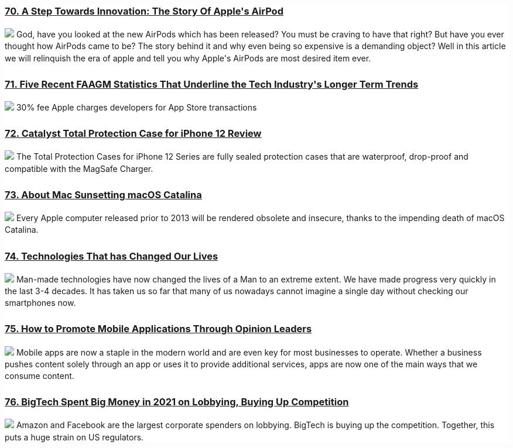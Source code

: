 ### [70. A Step Towards Innovation: The Story Of Apple's AirPod](https://hackernoon.com/a-step-towards-innovation-the-story-of-apples-airpod-0cr32pg)
![](https://cdn.hackernoon.com/drafts/iy473zyo.png)
God, have you looked at the new AirPods which has been released? You must be craving to have that right? But have you ever thought how AirPods came to be? The story behind it and why even being so expensive is a demanding object? Well in this article we will relinquish the era of apple and tell you why Apple's AirPods are most desired item ever. 

### [71. Five Recent FAAGM Statistics That Underline the Tech Industry's Longer Term Trends](https://hackernoon.com/five-recent-faagm-statistics-that-underline-the-tech-industrys-longer-term-trends-mvg3ewm)
![](https://firebasestorage.googleapis.com/v0/b/hackernoon-app.appspot.com/o/images%2FN0ENUd29UdNJCFcl7GnmZHdk2fA2-58cb3edc.jpeg?alt=media&token=c41b5659-d223-4734-93f7-328afe814c09)
30% fee Apple charges developers for App Store transactions

### [72. Catalyst Total Protection Case for iPhone 12 Review](https://hackernoon.com/catalyst-total-protection-case-for-iphone-12-review-35h34mh)
![](https://cdn.hackernoon.com/images/ugoTV1vwcgR4mN8MMDUUN4vt6p02-qc1u34mu.jpeg)
The Total Protection Cases for iPhone 12 Series are fully sealed protection cases that are waterproof, drop-proof and compatible with the MagSafe Charger.

### [73. About Mac Sunsetting macOS Catalina](https://hackernoon.com/about-mac-sunsetting-macos-catalina)
![](https://cdn.hackernoon.com/images/LLNXiPKIsZM5IWTNJfmlBf6EZjZ2-ara295z.jpeg)
Every Apple computer released prior to 2013 will be rendered obsolete and insecure, thanks to the impending death of macOS Catalina.

### [74. Technologies That has Changed Our Lives](https://hackernoon.com/top-technologies-that-has-changed-our-lives-8y2832gh)
![](https://cdn.hackernoon.com/drafts/zr9132a9.png)
Man-made technologies have now changed the lives of a Man to an extreme extent. We have made progress very quickly in the last 3-4 decades. It has taken us so far that many of us nowadays cannot imagine a single day without checking our smartphones now.

### [75. How to Promote Mobile Applications Through Opinion Leaders](https://hackernoon.com/how-to-promote-mobile-applications-through-opinion-leaders-hkv3ukd)
![](https://firebasestorage.googleapis.com/v0/b/hackernoon-app.appspot.com/o/images%2F5O5F1ZCMRLYcTRCXuHmZRnmps2t2-1f123u81.jpeg?alt=media&token=277394a5-9091-4596-89c3-3bc24d00555e)
Mobile apps are now a staple in the modern world and are even key for most businesses to operate. Whether a business pushes content solely through an app or uses it to provide additional services, apps are now one of the main ways that we consume content.

### [76. BigTech Spent Big Money in 2021 on Lobbying, Buying Up Competition](https://hackernoon.com/bigtech-spent-big-money-in-2021-on-lobbying-buying-up-competition)
![](https://cdn.hackernoon.com/images/MEd0xnRzO0dpNMKq3mKkl20pPjv1-bnc3fmn.jpeg)
Amazon and Facebook are the largest corporate spenders on lobbying. BigTech is buying up the competition. Together, this puts a huge strain on US regulators.
